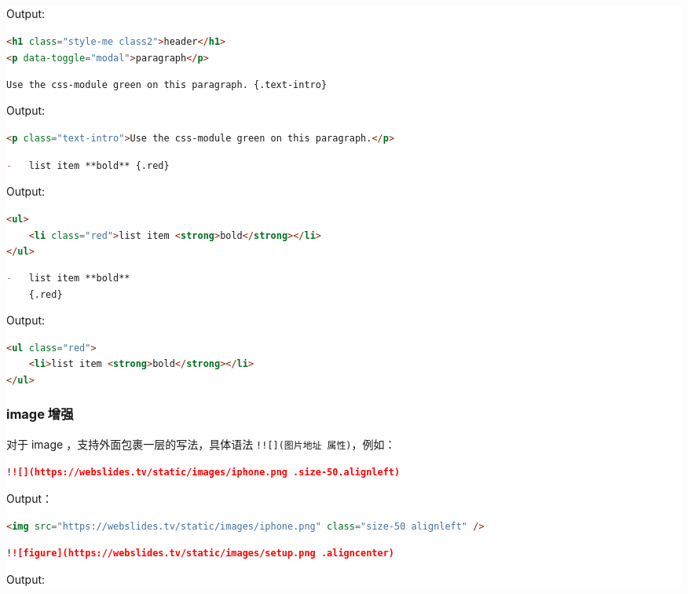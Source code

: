 Output:

```html
<h1 class="style-me class2">header</h1>
<p data-toggle="modal">paragraph</p>
```

```markdown
Use the css-module green on this paragraph. {.text-intro}
```

Output:

```html
<p class="text-intro">Use the css-module green on this paragraph.</p>
```

```markdown
-   list item **bold** {.red}
```

Output:

```html
<ul>
    <li class="red">list item <strong>bold</strong></li>
</ul>
```

```markdown
-   list item **bold**
    {.red}
```

Output:

```html
<ul class="red">
    <li>list item <strong>bold</strong></li>
</ul>
```

### image 增强

对于 image ，支持外面包裹一层的写法，具体语法 `!![](图片地址 属性)`，例如：

```markdown
!![](https://webslides.tv/static/images/iphone.png .size-50.alignleft)
```

Output：

```html
<img src="https://webslides.tv/static/images/iphone.png" class="size-50 alignleft" />
```

```markdown
!![figure](https://webslides.tv/static/images/setup.png .aligncenter)
```

Output:

